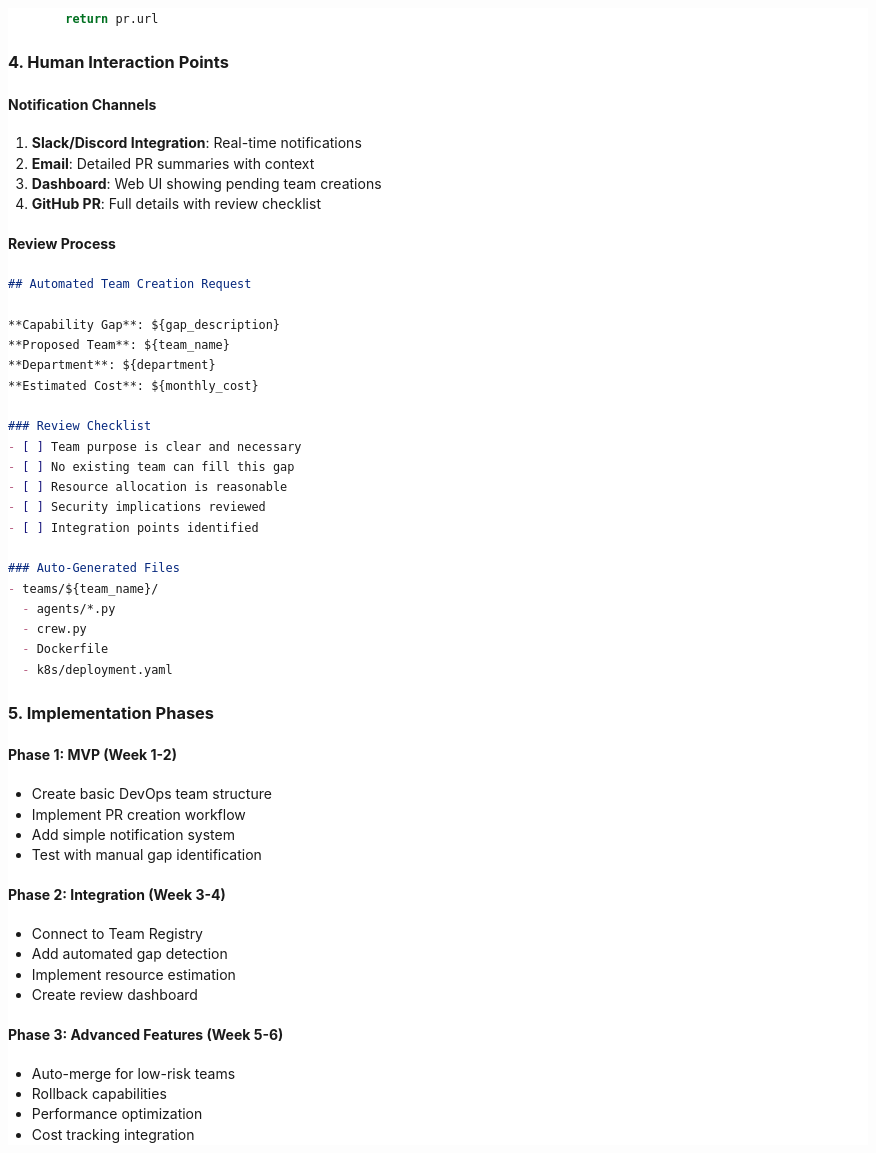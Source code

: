 ```python
        return pr.url
```

### 4. Human Interaction Points

#### Notification Channels
1. **Slack/Discord Integration**: Real-time notifications
2. **Email**: Detailed PR summaries with context
3. **Dashboard**: Web UI showing pending team creations
4. **GitHub PR**: Full details with review checklist

#### Review Process
```markdown
## Automated Team Creation Request

**Capability Gap**: ${gap_description}
**Proposed Team**: ${team_name}
**Department**: ${department}
**Estimated Cost**: ${monthly_cost}

### Review Checklist
- [ ] Team purpose is clear and necessary
- [ ] No existing team can fill this gap
- [ ] Resource allocation is reasonable
- [ ] Security implications reviewed
- [ ] Integration points identified

### Auto-Generated Files
- teams/${team_name}/
  - agents/*.py
  - crew.py
  - Dockerfile
  - k8s/deployment.yaml
```

### 5. Implementation Phases

#### Phase 1: MVP (Week 1-2)
- Create basic DevOps team structure
- Implement PR creation workflow
- Add simple notification system
- Test with manual gap identification

#### Phase 2: Integration (Week 3-4)
- Connect to Team Registry
- Add automated gap detection
- Implement resource estimation
- Create review dashboard

#### Phase 3: Advanced Features (Week 5-6)
- Auto-merge for low-risk teams
- Rollback capabilities
- Performance optimization
- Cost tracking integration

